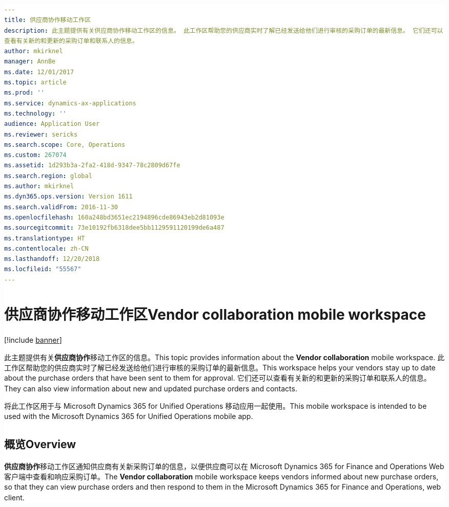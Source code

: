 ```yaml
---
title: 供应商协作移动工作区
description: 此主题提供有关供应商协作移动工作区的信息。 此工作区帮助您的供应商实时了解已经发送给他们进行审核的采购订单的最新信息。 它们还可以查看有关新的和更新的采购订单和联系人的信息。
author: mkirknel
manager: AnnBe
ms.date: 12/01/2017
ms.topic: article
ms.prod: ''
ms.service: dynamics-ax-applications
ms.technology: ''
audience: Application User
ms.reviewer: sericks
ms.search.scope: Core, Operations
ms.custom: 267074
ms.assetid: 1d293b3a-2fa2-418d-9347-78c2809d67fe
ms.search.region: global
ms.author: mkirknel
ms.dyn365.ops.version: Version 1611
ms.search.validFrom: 2016-11-30
ms.openlocfilehash: 160a248bd3651ec2194896cde86943eb2d81093e
ms.sourcegitcommit: 73e10192fb6318dee5bb1129591120199de6a487
ms.translationtype: HT
ms.contentlocale: zh-CN
ms.lasthandoff: 12/20/2018
ms.locfileid: "55567"
---
```

# <a name="vendor-collaboration-mobile-workspace"></a><span data-ttu-id="cec78-105">供应商协作移动工作区</span><span class="sxs-lookup"><span data-stu-id="cec78-105">Vendor collaboration mobile workspace</span></span>

[!include [banner](../includes/banner.md)]

<span data-ttu-id="cec78-106">此主题提供有关**供应商协作**移动工作区的信息。</span><span class="sxs-lookup"><span data-stu-id="cec78-106">This topic provides information about the **Vendor collaboration** mobile workspace.</span></span> <span data-ttu-id="cec78-107">此工作区帮助您的供应商实时了解已经发送给他们进行审核的采购订单的最新信息。</span><span class="sxs-lookup"><span data-stu-id="cec78-107">This workspace helps your vendors stay up to date about the purchase orders that have been sent to them for approval.</span></span> <span data-ttu-id="cec78-108">它们还可以查看有关新的和更新的采购订单和联系人的信息。</span><span class="sxs-lookup"><span data-stu-id="cec78-108">They can also view information about new and updated purchase orders and contacts.</span></span>

<span data-ttu-id="cec78-109">将此工作区用于与 Microsoft Dynamics 365 for Unified Operations 移动应用一起使用。</span><span class="sxs-lookup"><span data-stu-id="cec78-109">This mobile workspace is intended to be used with the Microsoft Dynamics 365 for Unified Operations mobile app.</span></span>

## <a name="overview"></a><span data-ttu-id="cec78-110">概览</span><span class="sxs-lookup"><span data-stu-id="cec78-110">Overview</span></span> 
<span data-ttu-id="cec78-111">**供应商协作**移动工作区通知供应商有关新采购订单的信息，以便供应商可以在 Microsoft Dynamics 365 for Finance and Operations Web 客户端中查看和响应采购订单。</span><span class="sxs-lookup"><span data-stu-id="cec78-111">The **Vendor collaboration** mobile workspace keeps vendors informed about new purchase orders, so that they can view purchase orders and then respond to them in the Microsoft Dynamics 365 for Finance and Operations, web client.</span></span> 

